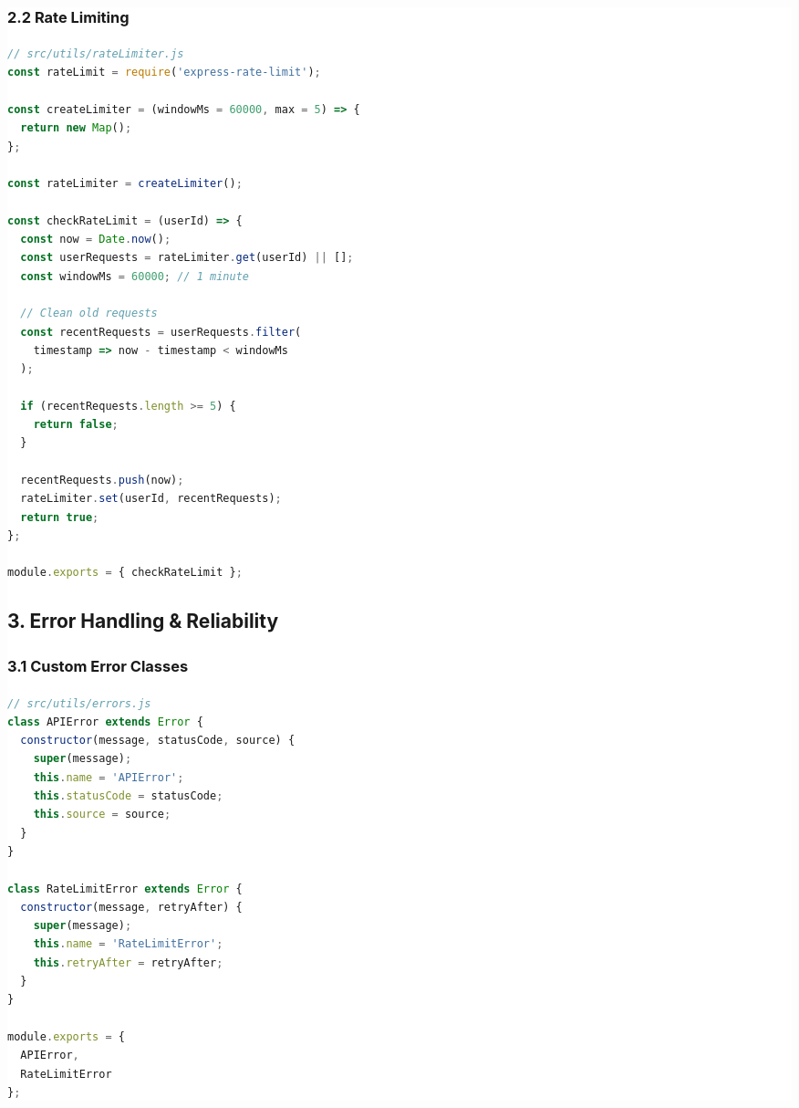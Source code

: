### 2.2 Rate Limiting
```javascript
// src/utils/rateLimiter.js
const rateLimit = require('express-rate-limit');

const createLimiter = (windowMs = 60000, max = 5) => {
  return new Map();
};

const rateLimiter = createLimiter();

const checkRateLimit = (userId) => {
  const now = Date.now();
  const userRequests = rateLimiter.get(userId) || [];
  const windowMs = 60000; // 1 minute

  // Clean old requests
  const recentRequests = userRequests.filter(
    timestamp => now - timestamp < windowMs
  );

  if (recentRequests.length >= 5) {
    return false;
  }

  recentRequests.push(now);
  rateLimiter.set(userId, recentRequests);
  return true;
};

module.exports = { checkRateLimit };
```

## 3. Error Handling & Reliability

### 3.1 Custom Error Classes
```javascript
// src/utils/errors.js
class APIError extends Error {
  constructor(message, statusCode, source) {
    super(message);
    this.name = 'APIError';
    this.statusCode = statusCode;
    this.source = source;
  }
}

class RateLimitError extends Error {
  constructor(message, retryAfter) {
    super(message);
    this.name = 'RateLimitError';
    this.retryAfter = retryAfter;
  }
}

module.exports = {
  APIError,
  RateLimitError
};
```

